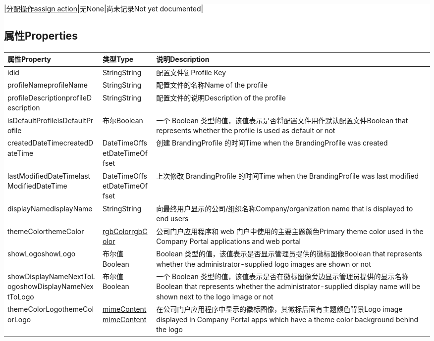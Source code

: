 |[<span data-ttu-id="7df12-127">分配操作</span><span class="sxs-lookup"><span data-stu-id="7df12-127">assign action</span></span>](../api/intune-wip-intunebrandingprofile-assign.md)|<span data-ttu-id="7df12-128">无</span><span class="sxs-lookup"><span data-stu-id="7df12-128">None</span></span>|<span data-ttu-id="7df12-129">尚未记录</span><span class="sxs-lookup"><span data-stu-id="7df12-129">Not yet documented</span></span>|

## <a name="properties"></a><span data-ttu-id="7df12-130">属性</span><span class="sxs-lookup"><span data-stu-id="7df12-130">Properties</span></span>
|<span data-ttu-id="7df12-131">属性</span><span class="sxs-lookup"><span data-stu-id="7df12-131">Property</span></span>|<span data-ttu-id="7df12-132">类型</span><span class="sxs-lookup"><span data-stu-id="7df12-132">Type</span></span>|<span data-ttu-id="7df12-133">说明</span><span class="sxs-lookup"><span data-stu-id="7df12-133">Description</span></span>|
|:---|:---|:---|
|<span data-ttu-id="7df12-134">id</span><span class="sxs-lookup"><span data-stu-id="7df12-134">id</span></span>|<span data-ttu-id="7df12-135">String</span><span class="sxs-lookup"><span data-stu-id="7df12-135">String</span></span>|<span data-ttu-id="7df12-136">配置文件键</span><span class="sxs-lookup"><span data-stu-id="7df12-136">Profile Key</span></span>|
|<span data-ttu-id="7df12-137">profileName</span><span class="sxs-lookup"><span data-stu-id="7df12-137">profileName</span></span>|<span data-ttu-id="7df12-138">String</span><span class="sxs-lookup"><span data-stu-id="7df12-138">String</span></span>|<span data-ttu-id="7df12-139">配置文件的名称</span><span class="sxs-lookup"><span data-stu-id="7df12-139">Name of the profile</span></span>|
|<span data-ttu-id="7df12-140">profileDescription</span><span class="sxs-lookup"><span data-stu-id="7df12-140">profileDescription</span></span>|<span data-ttu-id="7df12-141">String</span><span class="sxs-lookup"><span data-stu-id="7df12-141">String</span></span>|<span data-ttu-id="7df12-142">配置文件的说明</span><span class="sxs-lookup"><span data-stu-id="7df12-142">Description of the profile</span></span>|
|<span data-ttu-id="7df12-143">isDefaultProfile</span><span class="sxs-lookup"><span data-stu-id="7df12-143">isDefaultProfile</span></span>|<span data-ttu-id="7df12-144">布尔</span><span class="sxs-lookup"><span data-stu-id="7df12-144">Boolean</span></span>|<span data-ttu-id="7df12-145">一个 Boolean 类型的值，该值表示是否将配置文件用作默认配置文件</span><span class="sxs-lookup"><span data-stu-id="7df12-145">Boolean that represents whether the profile is used as default or not</span></span>|
|<span data-ttu-id="7df12-146">createdDateTime</span><span class="sxs-lookup"><span data-stu-id="7df12-146">createdDateTime</span></span>|<span data-ttu-id="7df12-147">DateTimeOffset</span><span class="sxs-lookup"><span data-stu-id="7df12-147">DateTimeOffset</span></span>|<span data-ttu-id="7df12-148">创建 BrandingProfile 的时间</span><span class="sxs-lookup"><span data-stu-id="7df12-148">Time when the BrandingProfile was created</span></span>|
|<span data-ttu-id="7df12-149">lastModifiedDateTime</span><span class="sxs-lookup"><span data-stu-id="7df12-149">lastModifiedDateTime</span></span>|<span data-ttu-id="7df12-150">DateTimeOffset</span><span class="sxs-lookup"><span data-stu-id="7df12-150">DateTimeOffset</span></span>|<span data-ttu-id="7df12-151">上次修改 BrandingProfile 的时间</span><span class="sxs-lookup"><span data-stu-id="7df12-151">Time when the BrandingProfile was last modified</span></span>|
|<span data-ttu-id="7df12-152">displayName</span><span class="sxs-lookup"><span data-stu-id="7df12-152">displayName</span></span>|<span data-ttu-id="7df12-153">String</span><span class="sxs-lookup"><span data-stu-id="7df12-153">String</span></span>|<span data-ttu-id="7df12-154">向最终用户显示的公司/组织名称</span><span class="sxs-lookup"><span data-stu-id="7df12-154">Company/organization name that is displayed to end users</span></span>|
|<span data-ttu-id="7df12-155">themeColor</span><span class="sxs-lookup"><span data-stu-id="7df12-155">themeColor</span></span>|[<span data-ttu-id="7df12-156">rgbColor</span><span class="sxs-lookup"><span data-stu-id="7df12-156">rgbColor</span></span>](../resources/intune-shared-rgbcolor.md)|<span data-ttu-id="7df12-157">公司门户应用程序和 web 门户中使用的主要主题颜色</span><span class="sxs-lookup"><span data-stu-id="7df12-157">Primary theme color used in the Company Portal applications and web portal</span></span>|
|<span data-ttu-id="7df12-158">showLogo</span><span class="sxs-lookup"><span data-stu-id="7df12-158">showLogo</span></span>|<span data-ttu-id="7df12-159">布尔值</span><span class="sxs-lookup"><span data-stu-id="7df12-159">Boolean</span></span>|<span data-ttu-id="7df12-160">Boolean 类型的值，该值表示是否显示管理员提供的徽标图像</span><span class="sxs-lookup"><span data-stu-id="7df12-160">Boolean that represents whether the administrator-supplied logo images are shown or not</span></span>|
|<span data-ttu-id="7df12-161">showDisplayNameNextToLogo</span><span class="sxs-lookup"><span data-stu-id="7df12-161">showDisplayNameNextToLogo</span></span>|<span data-ttu-id="7df12-162">布尔值</span><span class="sxs-lookup"><span data-stu-id="7df12-162">Boolean</span></span>|<span data-ttu-id="7df12-163">一个 Boolean 类型的值，该值表示是否在徽标图像旁边显示管理员提供的显示名称</span><span class="sxs-lookup"><span data-stu-id="7df12-163">Boolean that represents whether the administrator-supplied display name will be shown next to the logo image or not</span></span>|
|<span data-ttu-id="7df12-164">themeColorLogo</span><span class="sxs-lookup"><span data-stu-id="7df12-164">themeColorLogo</span></span>|[<span data-ttu-id="7df12-165">mimeContent</span><span class="sxs-lookup"><span data-stu-id="7df12-165">mimeContent</span></span>](../resources/intune-shared-mimecontent.md)|<span data-ttu-id="7df12-166">在公司门户应用程序中显示的徽标图像，其徽标后面有主题颜色背景</span><span class="sxs-lookup"><span data-stu-id="7df12-166">Logo image displayed in Company Portal apps which have a theme color background behind the logo</span></span>|